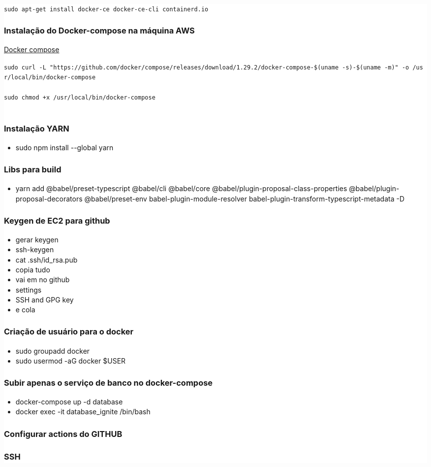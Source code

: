 ```
sudo apt-get install docker-ce docker-ce-cli containerd.io

```

### Instalação do Docker-compose na máquina AWS

[Docker compose](https://docs.docker.com/compose/install/)

```
sudo curl -L "https://github.com/docker/compose/releases/download/1.29.2/docker-compose-$(uname -s)-$(uname -m)" -o /usr/local/bin/docker-compose

sudo chmod +x /usr/local/bin/docker-compose


```

### Instalação YARN

- sudo npm install --global yarn

### Libs para build

- yarn add @babel/preset-typescript @babel/cli @babel/core @babel/plugin-proposal-class-properties @babel/plugin-proposal-decorators @babel/preset-env babel-plugin-module-resolver babel-plugin-transform-typescript-metadata -D

### Keygen de EC2 para github

- gerar keygen
- ssh-keygen
- cat .ssh/id_rsa.pub
- copia tudo
- vai em no github
- settings
- SSH and GPG key
- e cola

### Criação de usuário para o docker

- sudo groupadd docker
- sudo usermod -aG docker $USER

### Subir apenas o serviço de banco no docker-compose

- docker-compose up -d database
- docker exec -it database_ignite /bin/bash

### Configurar actions do GITHUB

### SSH
